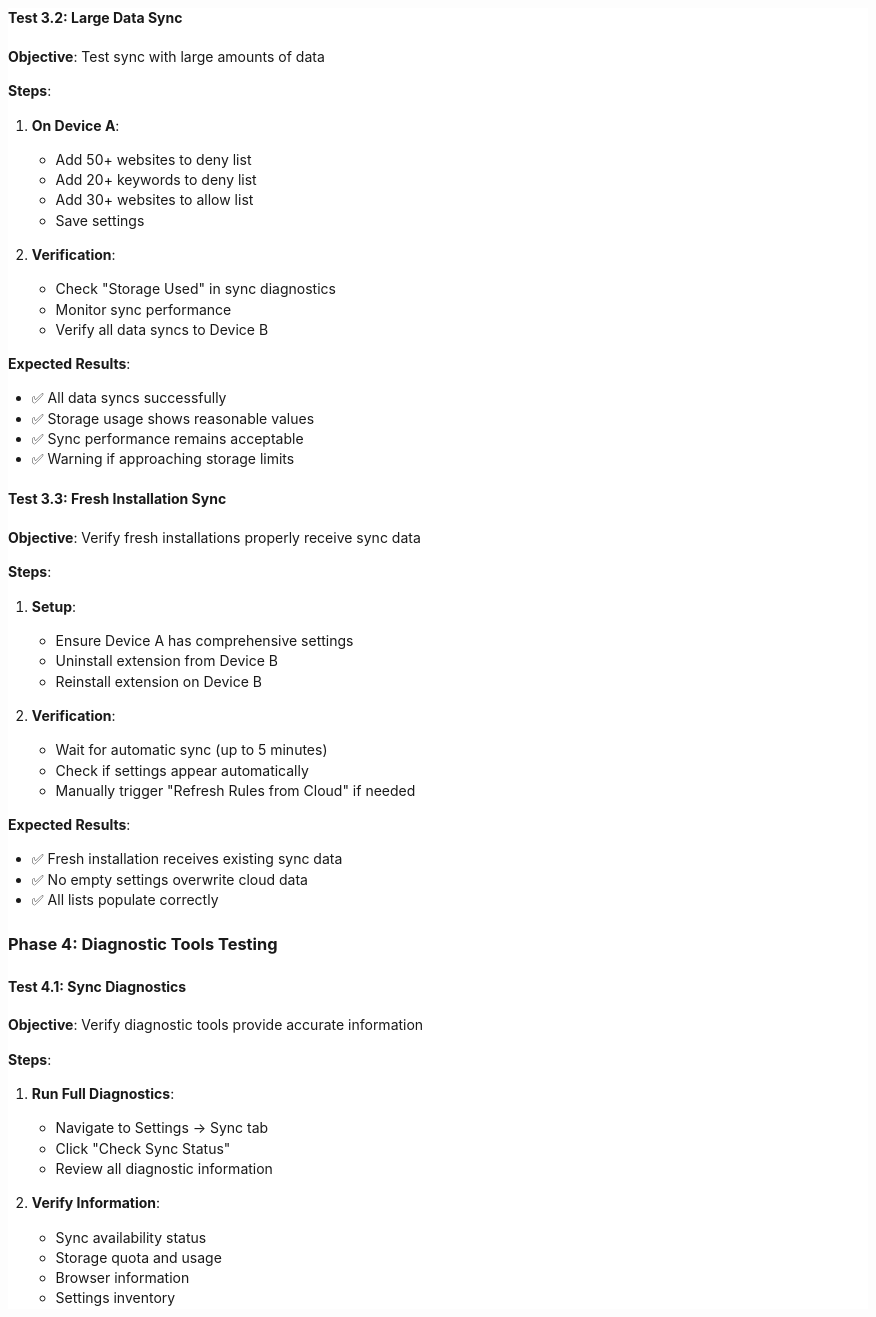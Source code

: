 #### Test 3.2: Large Data Sync
**Objective**: Test sync with large amounts of data

**Steps**:
1. **On Device A**:
   - Add 50+ websites to deny list
   - Add 20+ keywords to deny list
   - Add 30+ websites to allow list
   - Save settings

2. **Verification**:
   - Check "Storage Used" in sync diagnostics
   - Monitor sync performance
   - Verify all data syncs to Device B

**Expected Results**:
- ✅ All data syncs successfully
- ✅ Storage usage shows reasonable values
- ✅ Sync performance remains acceptable
- ✅ Warning if approaching storage limits

#### Test 3.3: Fresh Installation Sync
**Objective**: Verify fresh installations properly receive sync data

**Steps**:
1. **Setup**:
   - Ensure Device A has comprehensive settings
   - Uninstall extension from Device B
   - Reinstall extension on Device B

2. **Verification**:
   - Wait for automatic sync (up to 5 minutes)
   - Check if settings appear automatically
   - Manually trigger "Refresh Rules from Cloud" if needed

**Expected Results**:
- ✅ Fresh installation receives existing sync data
- ✅ No empty settings overwrite cloud data
- ✅ All lists populate correctly

### Phase 4: Diagnostic Tools Testing

#### Test 4.1: Sync Diagnostics
**Objective**: Verify diagnostic tools provide accurate information

**Steps**:
1. **Run Full Diagnostics**:
   - Navigate to Settings → Sync tab
   - Click "Check Sync Status"
   - Review all diagnostic information

2. **Verify Information**:
   - Sync availability status
   - Storage quota and usage
   - Browser information
   - Settings inventory
